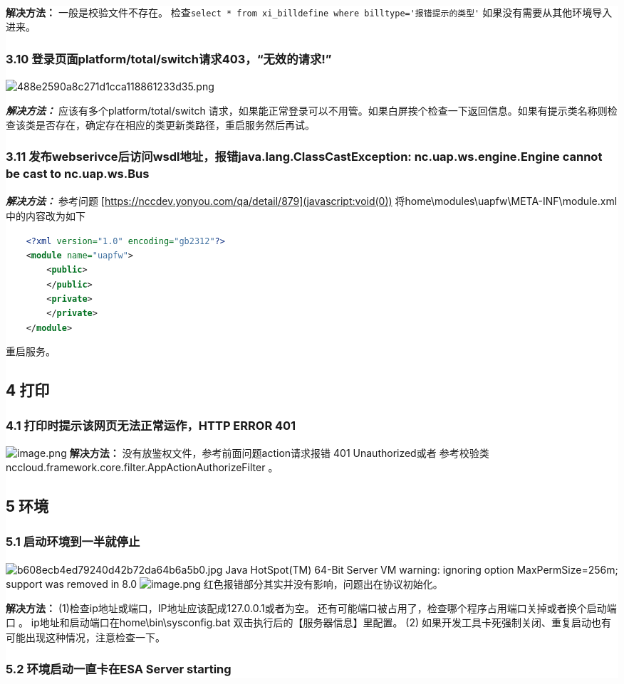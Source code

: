 **解决方法：** 一般是校验文件不存在。 检查`select * from xi_billdefine where billtype='报错提示的类型'` 如果没有需要从其他环境导入进来。

### 3.10 登录页面platform/total/switch请求403，“无效的请求!”

![488e2590a8c271d1cca118861233d35.png](https://nccdev.yonyou.com/shareThumbnail?shareId=yvKdMXjmQuo&fid=362980571101056&width=1200&height=800&type=min)

***解决方法：*** 应该有多个platform/total/switch 请求，如果能正常登录可以不用管。如果白屏挨个检查一下返回信息。如果有提示类名称则检查该类是否存在，确定存在相应的类更新类路径，重启服务然后再试。

### 3.11 发布webserivce后访问wsdl地址，报错java.lang.ClassCastException: nc.uap.ws.engine.Engine cannot be cast to nc.uap.ws.Bus

***解决方法：*** 参考问题 [https://nccdev.yonyou.com/qa/detail/879](javascript:void(0))
将home\modules\uapfw\META-INF\module.xml中的内容改为如下

```xml
    <?xml version="1.0" encoding="gb2312"?>
    <module name="uapfw">
        <public>
        </public>
        <private>
        </private>
    </module>
```

重启服务。

## 4 打印

### 4.1 打印时提示该网页无法正常运作，HTTP ERROR 401

![image.png](https://nccdev.yonyou.com/shareThumbnail?shareId=gZFSO4iFTqk&fid=362980571089130&width=1200&height=800&type=min)
**解决方法：** 没有放鉴权文件，参考前面问题action请求报错 401 Unauthorized或者 参考校验类nccloud.framework.core.filter.AppActionAuthorizeFilter 。

## 5 环境

### 5.1 启动环境到一半就停止

![b608ecb4ed79240d42b72da64b6a5b0.jpg](https://nccdev.yonyou.com/shareThumbnail?shareId=2awwqHAgQ2M&fid=362980571088629&width=1200&height=800&type=min)
Java HotSpot(TM) 64-Bit Server VM warning: ignoring option MaxPermSize=256m; support was removed in 8.0
![image.png](https://nccdev.yonyou.com/shareThumbnail?shareId=QjX0shvfS9s&fid=362980571088651&width=1200&height=800&type=min)
红色报错部分其实并没有影响，问题出在协议初始化。

**解决方法：** (1)检查ip地址或端口，IP地址应该配成127.0.0.1或者为空。
还有可能端口被占用了，检查哪个程序占用端口关掉或者换个启动端口 。
ip地址和启动端口在home\bin\sysconfig.bat 双击执行后的【服务器信息】里配置。
(2) 如果开发工具卡死强制关闭、重复启动也有可能出现这种情况，注意检查一下。

### 5.2 环境启动一直卡在ESA Server starting
